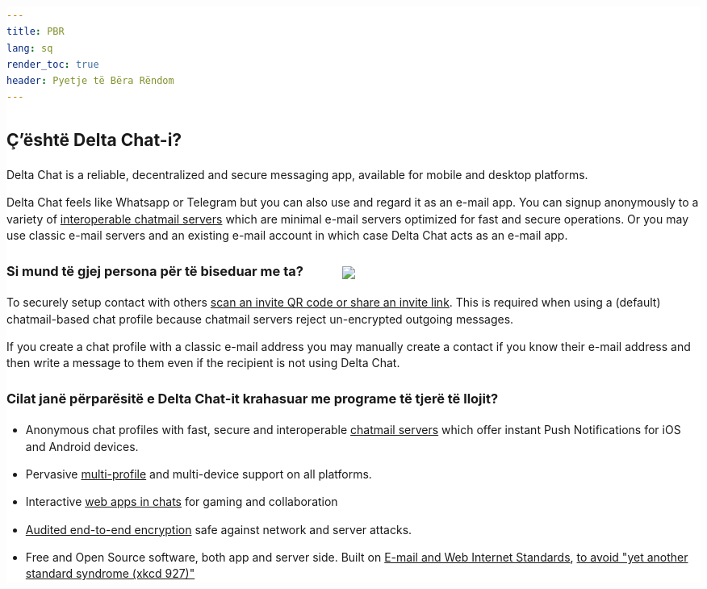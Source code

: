 ```yaml
---
title: PBR
lang: sq
render_toc: true
header: Pyetje të Bëra Rëndom
---
```



## Ç’është Delta Chat-i?

Delta Chat is a reliable, decentralized and secure messaging app, 
available for mobile and desktop platforms.

Delta Chat feels like Whatsapp or Telegram but you can also use and regard it as an e-mail app. 
You can signup anonymously to a variety of [interoperable chatmail servers](https://delta.chat/chatmail)
which are minimal e-mail servers optimized for fast and secure operations. 
Or you may use classic e-mail servers and an existing e-mail account
in which case Delta Chat acts as an e-mail app. 

<img style="float:right; width:50%; max-width:360%; margin:1em;" src="../assets/home/delta-what-optim.png" />


### Si mund të gjej persona për të biseduar me ta? 

To securely setup contact with others [scan an invite QR code 
or share an invite link](#howtoe2ee). 
This is required when using a (default) chatmail-based chat profile 
because chatmail servers reject un-encrypted outgoing messages.

If you create a chat profile with a classic e-mail address 
you may manually create a contact if you know their e-mail address
and then write a message to them 
even if the recipient is not using Delta Chat.


### Cilat janë përparësitë e Delta Chat-it krahasuar me programe të tjerë të llojit?

- Anonymous chat profiles with fast, secure and interoperable [chatmail servers](https://delta.chat/chatmail)
  which offer instant Push Notifications for iOS and Android devices. 

- Pervasive [multi-profile](#multiple-accounts) and multi-device support on all platforms. 

- Interactive [web apps in chats](https://webxdc.org/apps) for gaming and collaboration

- [Audited end-to-end encryption](#security-audits) 
  safe against network and server attacks. 

- Free and Open Source software, both app and server side. 
  Built on [E-mail and Web Internet Standards](https://github.com/deltachat/deltachat-core-rust/blob/master/standards.md), 
  [to avoid "yet another standard syndrome (xkcd 927)"](https://xkcd.com/927/) 
